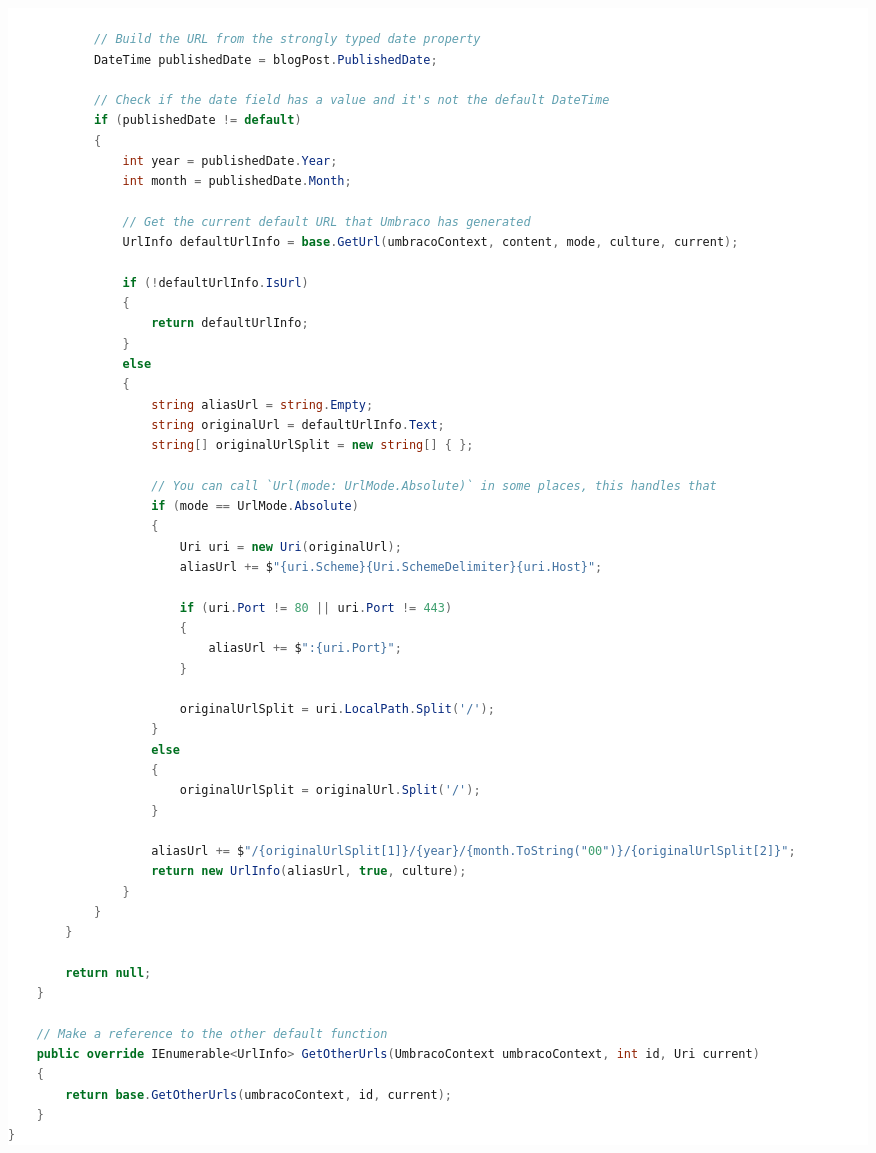 ```csharp

            // Build the URL from the strongly typed date property
            DateTime publishedDate = blogPost.PublishedDate;

            // Check if the date field has a value and it's not the default DateTime
            if (publishedDate != default)
            {
                int year = publishedDate.Year;
                int month = publishedDate.Month;

                // Get the current default URL that Umbraco has generated
                UrlInfo defaultUrlInfo = base.GetUrl(umbracoContext, content, mode, culture, current);

                if (!defaultUrlInfo.IsUrl)
                {
                    return defaultUrlInfo;
                }
                else
                {
                    string aliasUrl = string.Empty;
                    string originalUrl = defaultUrlInfo.Text;
                    string[] originalUrlSplit = new string[] { };

                    // You can call `Url(mode: UrlMode.Absolute)` in some places, this handles that
                    if (mode == UrlMode.Absolute)
                    {
                        Uri uri = new Uri(originalUrl);
                        aliasUrl += $"{uri.Scheme}{Uri.SchemeDelimiter}{uri.Host}";

                        if (uri.Port != 80 || uri.Port != 443)
                        {
                            aliasUrl += $":{uri.Port}";
                        }

                        originalUrlSplit = uri.LocalPath.Split('/');
                    }
                    else
                    {
                        originalUrlSplit = originalUrl.Split('/');
                    }

                    aliasUrl += $"/{originalUrlSplit[1]}/{year}/{month.ToString("00")}/{originalUrlSplit[2]}";
                    return new UrlInfo(aliasUrl, true, culture);
                }
            }
        }

        return null;
    }

    // Make a reference to the other default function
    public override IEnumerable<UrlInfo> GetOtherUrls(UmbracoContext umbracoContext, int id, Uri current)
    {
        return base.GetOtherUrls(umbracoContext, id, current);
    }
}
```
